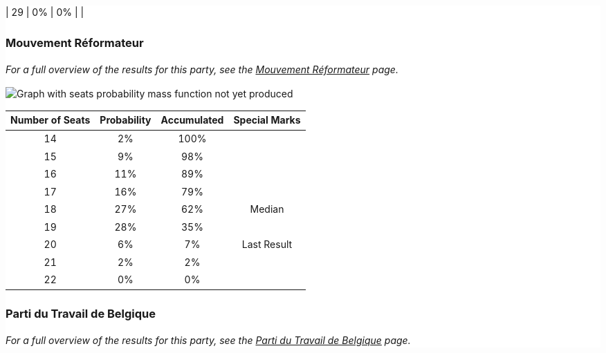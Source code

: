 | 29 | 0% | 0% |  |

### Mouvement Réformateur

*For a full overview of the results for this party, see the [Mouvement Réformateur](party-mouvementréformateur.html) page.*

![Graph with seats probability mass function not yet produced](2020-03-09-Ipsos-seats-pmf-mouvementréformateur.png "Seats Probability Mass Function")

| Number of Seats | Probability | Accumulated | Special Marks |
|:---------------:|:-----------:|:-----------:|:-------------:|
| 14 | 2% | 100% |  |
| 15 | 9% | 98% |  |
| 16 | 11% | 89% |  |
| 17 | 16% | 79% |  |
| 18 | 27% | 62% | Median |
| 19 | 28% | 35% |  |
| 20 | 6% | 7% | Last Result |
| 21 | 2% | 2% |  |
| 22 | 0% | 0% |  |

### Parti du Travail de Belgique

*For a full overview of the results for this party, see the [Parti du Travail de Belgique](party-partidutravaildebelgique.html) page.*
